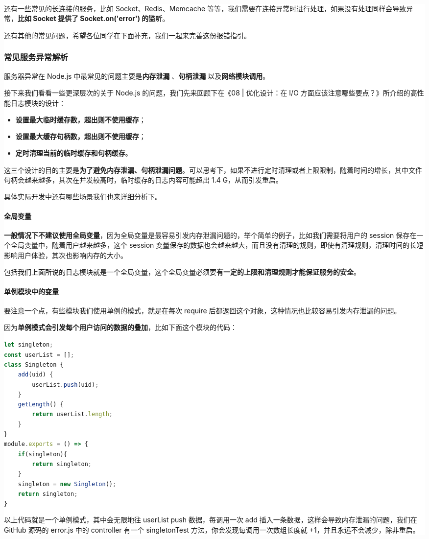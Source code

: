 还有一些常见的长连接的服务，比如 Socket、Redis、Memcache 等等，我们需要在连接异常时进行处理，如果没有处理同样会导致异常，**比如 Socket 提供了 Socket.on('error') 的监听**。

还有其他的常见问题，希望各位同学在下面补充，我们一起来完善这份报错指引。

### 常见服务异常解析

服务器异常在 Node.js 中最常见的问题主要是**内存泄漏** 、**句柄泄漏** 以及**网络模块调用**。

接下来我们看看一些更深层次的关于 Node.js 的问题，我们先来回顾下在《08 \| 优化设计：在 I/O 方面应该注意哪些要点？》所介绍的高性能日志模块的设计：

* **设置最大临时缓存数，超出则不使用缓存**；

* **设置最大缓存句柄数，超出则不使用缓存**；

* **定时清理当前的临时缓存和句柄缓存**。

这三个设计的目的主要是**为了避免内存泄漏、句柄泄漏问题**。可以思考下，如果不进行定时清理或者上限限制，随着时间的增长，其中文件句柄会越来越多，其次在并发较高时，临时缓存的日志内容可能超出 1.4 G，从而引发重启。

具体实际开发中还有哪些场景我们也来详细分析下。

#### 全局变量

**一般情况下不建议使用全局变量**，因为全局变量是最容易引发内存泄漏问题的，举个简单的例子，比如我们需要将用户的 session 保存在一个全局变量中，随着用户越来越多，这个 session 变量保存的数据也会越来越大，而且没有清理的规则，即使有清理规则，清理时间的长短影响用户体验，其次也影响内存的大小。

包括我们上面所说的日志模块就是一个全局变量，这个全局变量必须要**有一定的上限和清理规则才能保证服务的安全**。

#### 单例模块中的变量

要注意一个点，有些模块我们使用单例的模式，就是在每次 require 后都返回这个对象，这种情况也比较容易引发内存泄漏的问题。

因为**单例模式会引发每个用户访问的数据的叠加**，比如下面这个模块的代码：

```javascript
let singleton;
const userList = [];
class Singleton {
    add(uid) {
        userList.push(uid);
    }
    getLength() {
        return userList.length;
    }
}
module.exports = () => {
    if(singleton){
        return singleton;
    }
    singleton = new Singleton();
    return singleton;
}
```

以上代码就是一个单例模式，其中会无限地往 userList push 数据，每调用一次 add 插入一条数据，这样会导致内存泄漏的问题，我们在 GitHub 源码的 error.js 中的 controller 有一个 singletonTest 方法，你会发现每调用一次数组长度就 +1，并且永远不会减少，除非重启。
